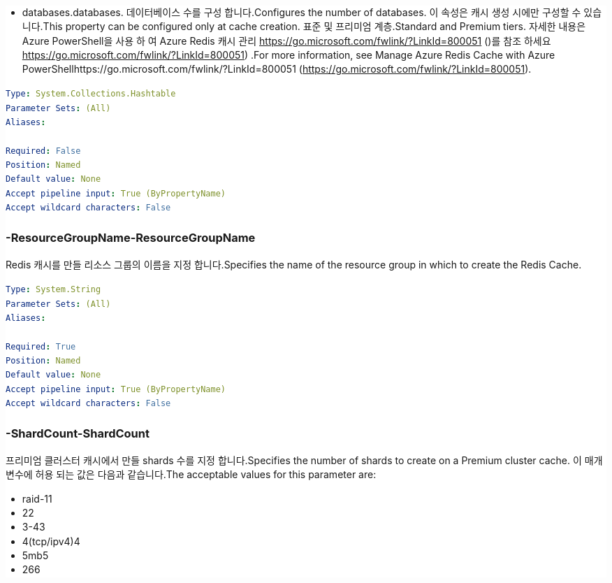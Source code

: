 - <span data-ttu-id="ad4fa-174">databases.</span><span class="sxs-lookup"><span data-stu-id="ad4fa-174">databases.</span></span>
<span data-ttu-id="ad4fa-175">데이터베이스 수를 구성 합니다.</span><span class="sxs-lookup"><span data-stu-id="ad4fa-175">Configures the number of databases.</span></span>
<span data-ttu-id="ad4fa-176">이 속성은 캐시 생성 시에만 구성할 수 있습니다.</span><span class="sxs-lookup"><span data-stu-id="ad4fa-176">This property can be configured only at cache creation.</span></span>
<span data-ttu-id="ad4fa-177">표준 및 프리미엄 계층.</span><span class="sxs-lookup"><span data-stu-id="ad4fa-177">Standard and Premium tiers.</span></span>
<span data-ttu-id="ad4fa-178">자세한 내용은 Azure PowerShell을 사용 하 여 Azure Redis 캐시 관리 https://go.microsoft.com/fwlink/?LinkId=800051 ()를 참조 하세요 https://go.microsoft.com/fwlink/?LinkId=800051) .</span><span class="sxs-lookup"><span data-stu-id="ad4fa-178">For more information, see Manage Azure Redis Cache with Azure PowerShellhttps://go.microsoft.com/fwlink/?LinkId=800051 (https://go.microsoft.com/fwlink/?LinkId=800051).</span></span>

```yaml
Type: System.Collections.Hashtable
Parameter Sets: (All)
Aliases:

Required: False
Position: Named
Default value: None
Accept pipeline input: True (ByPropertyName)
Accept wildcard characters: False
```

### <span data-ttu-id="ad4fa-179">-ResourceGroupName</span><span class="sxs-lookup"><span data-stu-id="ad4fa-179">-ResourceGroupName</span></span>
<span data-ttu-id="ad4fa-180">Redis 캐시를 만들 리소스 그룹의 이름을 지정 합니다.</span><span class="sxs-lookup"><span data-stu-id="ad4fa-180">Specifies the name of the resource group in which to create the Redis Cache.</span></span>

```yaml
Type: System.String
Parameter Sets: (All)
Aliases:

Required: True
Position: Named
Default value: None
Accept pipeline input: True (ByPropertyName)
Accept wildcard characters: False
```

### <span data-ttu-id="ad4fa-181">-ShardCount</span><span class="sxs-lookup"><span data-stu-id="ad4fa-181">-ShardCount</span></span>
<span data-ttu-id="ad4fa-182">프리미엄 클러스터 캐시에서 만들 shards 수를 지정 합니다.</span><span class="sxs-lookup"><span data-stu-id="ad4fa-182">Specifies the number of shards to create on a Premium cluster cache.</span></span>
<span data-ttu-id="ad4fa-183">이 매개 변수에 허용 되는 값은 다음과 같습니다.</span><span class="sxs-lookup"><span data-stu-id="ad4fa-183">The acceptable values for this parameter are:</span></span>
- <span data-ttu-id="ad4fa-184">raid-1</span><span class="sxs-lookup"><span data-stu-id="ad4fa-184">1</span></span>
- <span data-ttu-id="ad4fa-185">2</span><span class="sxs-lookup"><span data-stu-id="ad4fa-185">2</span></span>
- <span data-ttu-id="ad4fa-186">3-4</span><span class="sxs-lookup"><span data-stu-id="ad4fa-186">3</span></span>
- <span data-ttu-id="ad4fa-187">4(tcp/ipv4)</span><span class="sxs-lookup"><span data-stu-id="ad4fa-187">4</span></span>
- <span data-ttu-id="ad4fa-188">5mb</span><span class="sxs-lookup"><span data-stu-id="ad4fa-188">5</span></span>
- <span data-ttu-id="ad4fa-189">26</span><span class="sxs-lookup"><span data-stu-id="ad4fa-189">6</span></span>
